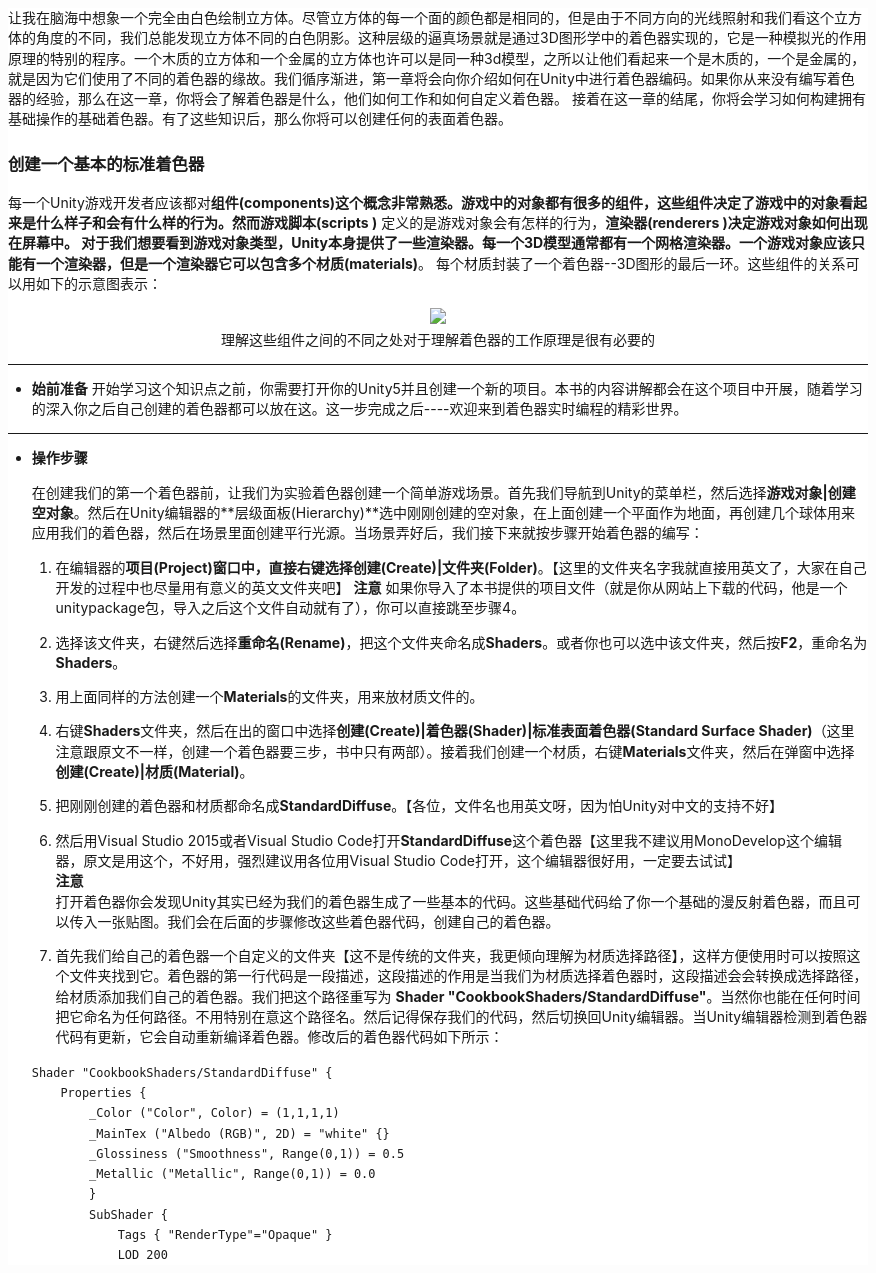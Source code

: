 让我在脑海中想象一个完全由白色绘制立方体。尽管立方体的每一个面的颜色都是相同的，但是由于不同方向的光线照射和我们看这个立方体的角度的不同，我们总能发现立方体不同的白色阴影。这种层级的逼真场景就是通过3D图形学中的着色器实现的，它是一种模拟光的作用原理的特别的程序。一个木质的立方体和一个金属的立方体也许可以是同一种3d模型，之所以让他们看起来一个是木质的，一个是金属的，就是因为它们使用了不同的着色器的缘故。我们循序渐进，第一章将会向你介绍如何在Unity中进行着色器编码。如果你从来没有编写着色器的经验，那么在这一章，你将会了解着色器是什么，他们如何工作和如何自定义着色器。 接着在这一章的结尾，你将会学习如何构建拥有基础操作的基础着色器。有了这些知识后，那么你将可以创建任何的表面着色器。

<span id="CBSS"></span>

### 创建一个基本的标准着色器

每一个Unity游戏开发者应该都对**组件(components)**这个概念非常熟悉。游戏中的对象都有很多的组件，这些组件决定了游戏中的对象看起来是什么样子和会有什么样的行为。然而**游戏脚本(scripts )** 定义的是游戏对象会有怎样的行为，**渲染器(renderers )**决定游戏对象如何出现在屏幕中。 对于我们想要看到游戏对象类型，Unity本身提供了一些渲染器。每一个3D模型通常都有一个网格渲染器。一个游戏对象应该只能有一个渲染器，但是一个渲染器它可以包含多个**材质(materials)**。 每个材质封装了一个着色器--3D图形的最后一环。这些组件的关系可以用如下的示意图表示：

<div align=center><img src="https://linkliu.github.io/tech-landscape/assets/img/shader_book/diagram1.png"/></div>



<center>理解这些组件之间的不同之处对于理解着色器的工作原理是很有必要的</center>

***

<span id="CBSS_getting_ready">


- **始前准备**
  开始学习这个知识点之前，你需要打开你的Unity5并且创建一个新的项目。本书的内容讲解都会在这个项目中开展，随着学习的深入你之后自己创建的着色器都可以放在这。这一步完成之后----欢迎来到着色器实时编程的精彩世界。 

***

<span id="CBSS_how_to_do_it">


- **操作步骤**

  在创建我们的第一个着色器前，让我们为实验着色器创建一个简单游戏场景。首先我们导航到Unity的菜单栏，然后选择**游戏对象\|创建空对象**。然后在Unity编辑器的**层级面板(Hierarchy)**选中刚刚创建的空对象，在上面创建一个平面作为地面，再创建几个球体用来应用我们的着色器，然后在场景里面创建平行光源。当场景弄好后，我们接下来就按步骤开始着色器的编写： 

  1. 在编辑器的**项目(Project)**窗口中，直接右键选择**创建(Create)\|文件夹(Folder)**。【这里的文件夹名字我就直接用英文了，大家在自己开发的过程中也尽量用有意义的英文文件夹吧】
     **注意**
     如果你导入了本书提供的项目文件（就是你从网站上下载的代码，他是一个unitypackage包，导入之后这个文件自动就有了），你可以直接跳至步骤4。
     
  2. 选择该文件夹，右键然后选择**重命名(Rename)**，把这个文件夹命名成**Shaders**。或者你也可以选中该文件夹，然后按**F2**，重命名为**Shaders**。
  
  3. 用上面同样的方法创建一个**Materials**的文件夹，用来放材质文件的。
  
  4. 右键**Shaders**文件夹，然后在出的窗口中选择**创建(Create)\|着色器(Shader)\|标准表面着色器(Standard Surface Shader)**（这里注意跟原文不一样，创建一个着色器要三步，书中只有两部）。接着我们创建一个材质，右键**Materials**文件夹，然后在弹窗中选择**创建(Create)\|材质(Material)**。
  
  5. 把刚刚创建的着色器和材质都命名成**StandardDiffuse**。【各位，文件名也用英文呀，因为怕Unity对中文的支持不好】
  
  6. 然后用Visual Studio 2015或者Visual Studio Code打开**StandardDiffuse**这个着色器【这里我不建议用MonoDevelop这个编辑器，原文是用这个，不好用，强烈建议用各位用Visual Studio Code打开，这个编辑器很好用，一定要去试试】   
   **注意**  
   打开着色器你会发现Unity其实已经为我们的着色器生成了一些基本的代码。这些基础代码给了你一个基础的漫反射着色器，而且可以传入一张贴图。我们会在后面的步骤修改这些着色器代码，创建自己的着色器。
      
  7. 首先我们给自己的着色器一个自定义的文件夹【这不是传统的文件夹，我更倾向理解为材质选择路径】，这样方便使用时可以按照这个文件夹找到它。着色器的第一行代码是一段描述，这段描述的作用是当我们为材质选择着色器时，这段描述会会转换成选择路径，给材质添加我们自己的着色器。我们把这个路径重写为 **Shader "CookbookShaders/StandardDiffuse"**。当然你也能在任何时间把它命名为任何路径。不用特别在意这个路径名。然后记得保存我们的代码，然后切换回Unity编辑器。当Unity编辑器检测到着色器代码有更新，它会自动重新编译着色器。修改后的着色器代码如下所示：
	``` 
	Shader "CookbookShaders/StandardDiffuse" {
		Properties {
			_Color ("Color", Color) = (1,1,1,1)
			_MainTex ("Albedo (RGB)", 2D) = "white" {}
			_Glossiness ("Smoothness", Range(0,1)) = 0.5
			_Metallic ("Metallic", Range(0,1)) = 0.0
			}
			SubShader {
				Tags { "RenderType"="Opaque" }
				LOD 200